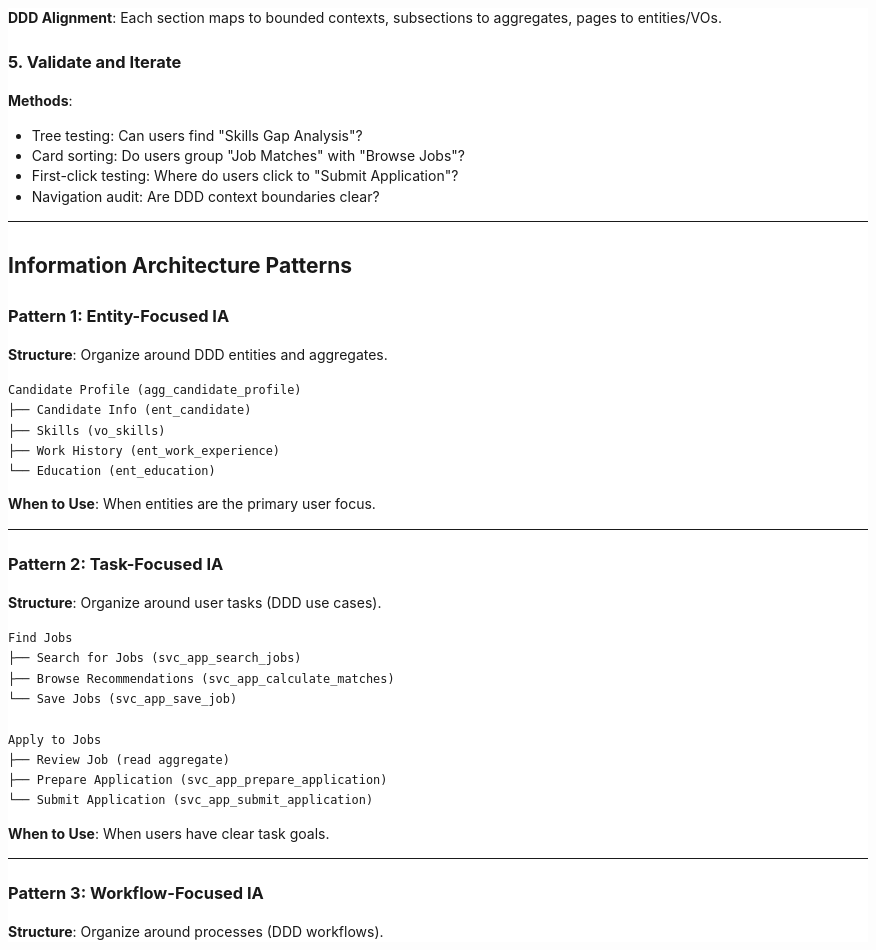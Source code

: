**DDD Alignment**: Each section maps to bounded contexts, subsections to aggregates, pages to entities/VOs.

### 5. Validate and Iterate

**Methods**:
- Tree testing: Can users find "Skills Gap Analysis"?
- Card sorting: Do users group "Job Matches" with "Browse Jobs"?
- First-click testing: Where do users click to "Submit Application"?
- Navigation audit: Are DDD context boundaries clear?

---

## Information Architecture Patterns

### Pattern 1: Entity-Focused IA

**Structure**: Organize around DDD entities and aggregates.

```
Candidate Profile (agg_candidate_profile)
├── Candidate Info (ent_candidate)
├── Skills (vo_skills)
├── Work History (ent_work_experience)
└── Education (ent_education)
```

**When to Use**: When entities are the primary user focus.

---

### Pattern 2: Task-Focused IA

**Structure**: Organize around user tasks (DDD use cases).

```
Find Jobs
├── Search for Jobs (svc_app_search_jobs)
├── Browse Recommendations (svc_app_calculate_matches)
└── Save Jobs (svc_app_save_job)

Apply to Jobs
├── Review Job (read aggregate)
├── Prepare Application (svc_app_prepare_application)
└── Submit Application (svc_app_submit_application)
```

**When to Use**: When users have clear task goals.

---

### Pattern 3: Workflow-Focused IA

**Structure**: Organize around processes (DDD workflows).
